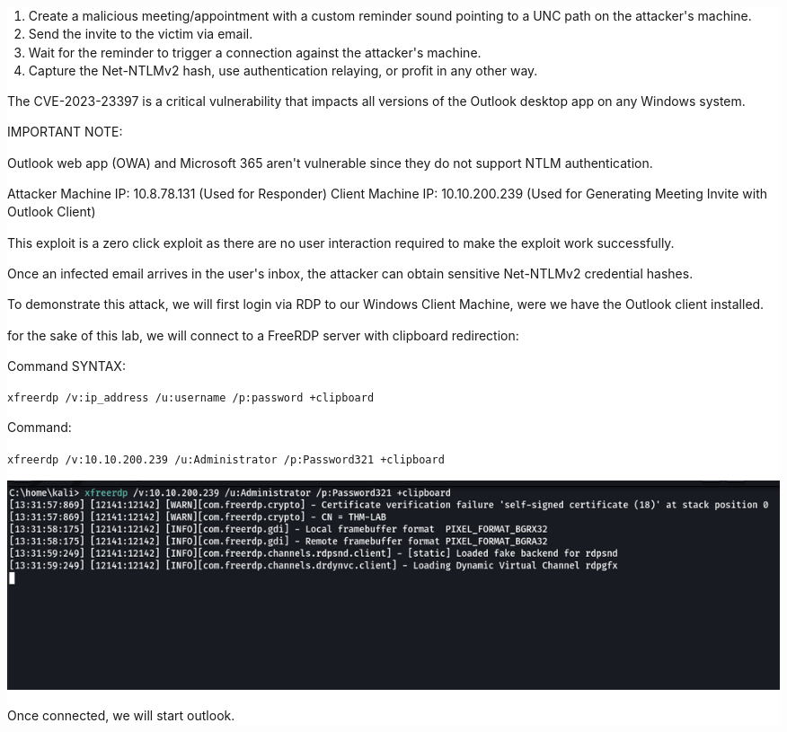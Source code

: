 1. Create a malicious meeting/appointment with a custom reminder sound pointing to a UNC path on the attacker's machine.
2. Send the invite to the victim via email.
3. Wait for the reminder to trigger a connection against the attacker's machine.
4. Capture the Net-NTLMv2 hash, use authentication relaying, or profit in any other way.


The CVE-2023-23397 is a critical vulnerability that impacts all versions of the Outlook desktop app on any Windows system.


IMPORTANT NOTE: 

Outlook web app (OWA) and Microsoft 365 aren't vulnerable since they do not support NTLM authentication.


Attacker Machine IP: 10.8.78.131 (Used for Responder)
Client Machine IP: 10.10.200.239  (Used for Generating Meeting Invite with Outlook Client)


This exploit is a zero click exploit as there are no user interaction required to make the exploit work successfully.

Once an infected email arrives in the user's inbox, the attacker can obtain sensitive Net-NTLMv2 credential hashes.


To demonstrate this attack, we will first login via RDP to our Windows Client Machine, were we have the Outlook client installed.

for the sake of this lab, we will connect to a FreeRDP server with clipboard redirection: 

Command SYNTAX: 

`xfreerdp /v:ip_address /u:username /p:password +clipboard`


Command: 

```
xfreerdp /v:10.10.200.239 /u:Administrator /p:Password321 +clipboard
```

![](./img/outlook_ntlm/Pasted%20image%2020230608133244.png)

Once connected, we will start outlook.
